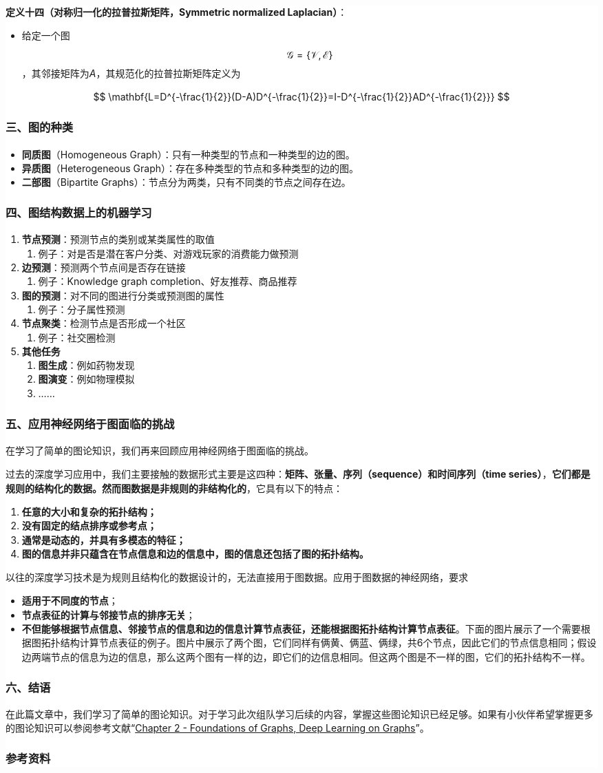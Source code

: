 **定义十四（对称归一化的拉普拉斯矩阵，Symmetric normalized Laplacian）**：

* 给定一个图 $$\mathcal{G}=\{\mathcal{V}, \mathcal{E}\}$$ ，其邻接矩阵为$A$，其规范化的拉普拉斯矩阵定义为

$$
\mathbf{L=D^{-\frac{1}{2}}(D-A)D^{-\frac{1}{2}}=I-D^{-\frac{1}{2}}AD^{-\frac{1}{2}}}
$$

### 三、图的种类

* **同质图**（Homogeneous Graph）：只有一种类型的节点和一种类型的边的图。
* **异质图**（Heterogeneous Graph）：存在多种类型的节点和多种类型的边的图。
* **二部图**（Bipartite Graphs）：节点分为两类，只有不同类的节点之间存在边。

### 四、图结构数据上的机器学习

1. **节点预测**：预测节点的类别或某类属性的取值
   1. 例子：对是否是潜在客户分类、对游戏玩家的消费能力做预测
2. **边预测**：预测两个节点间是否存在链接
   1. 例子：Knowledge graph completion、好友推荐、商品推荐
3. **图的预测**：对不同的图进行分类或预测图的属性
   1. 例子：分子属性预测
4. **节点聚类**：检测节点是否形成一个社区
   1. 例子：社交圈检测
5. **其他任务**
   1. **图生成**：例如药物发现
   2. **图演变**：例如物理模拟
   3. ……

### 五、应用神经网络于图面临的挑战

在学习了简单的图论知识，我们再来回顾应用神经网络于图面临的挑战。

过去的深度学习应用中，我们主要接触的数据形式主要是这四种：**矩阵、张量、序列（sequence）和时间序列（time series）**，**它们都是规则的结构化的数据。然而图数据是非规则的非结构化的**，它具有以下的特点：

1. **任意的大小和复杂的拓扑结构；**
2. **没有固定的结点排序或参考点；**
3. **通常是动态的，并具有多模态的特征；**
4. **图的信息并非只蕴含在节点信息和边的信息中，图的信息还包括了图的拓扑结构。**

以往的深度学习技术是为规则且结构化的数据设计的，无法直接用于图数据。应用于图数据的神经网络，要求

* **适用于不同度的节点**；
* **节点表征的计算与邻接节点的排序无关**；
* **不但能够根据节点信息、邻接节点的信息和边的信息计算节点表征，还能根据图拓扑结构计算节点表征**。下面的图片展示了一个需要根据图拓扑结构计算节点表征的例子。图片中展示了两个图，它们同样有俩黄、俩蓝、俩绿，共6个节点，因此它们的节点信息相同；假设边两端节点的信息为边的信息，那么这两个图有一样的边，即它们的边信息相同。但这两个图是不一样的图，它们的拓扑结构不一样。

### 六、结语

在此篇文章中，我们学习了简单的图论知识。对于学习此次组队学习后续的内容，掌握这些图论知识已经足够。如果有小伙伴希望掌握更多的图论知识可以参阅参考文献“[Chapter 2 - Foundations of Graphs, Deep Learning on Graphs](https://cse.msu.edu/~mayao4/dlg_book/chapters/chapter2.pdf)”。

### 参考资料
